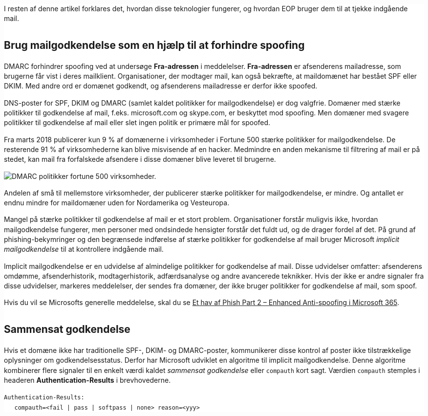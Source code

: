 I resten af denne artikel forklares det, hvordan disse teknologier fungerer, og hvordan EOP bruger dem til at tjekke indgående mail.

## <a name="use-email-authentication-to-help-prevent-spoofing"></a>Brug mailgodkendelse som en hjælp til at forhindre spoofing

DMARC forhindrer spoofing ved at undersøge **Fra-adressen** i meddelelser. **Fra-adressen** er afsenderens mailadresse, som brugerne får vist i deres mailklient. Organisationer, der modtager mail, kan også bekræfte, at maildomænet har bestået SPF eller DKIM. Med andre ord er domænet godkendt, og afsenderens mailadresse er derfor ikke spoofed.

DNS-poster for SPF, DKIM og DMARC (samlet kaldet politikker for mailgodkendelse) er dog valgfrie. Domæner med stærke politikker til godkendelse af mail, f.eks. microsoft.com og skype.com, er beskyttet mod spoofing. Men domæner med svagere politikker til godkendelse af mail eller slet ingen politik er primære mål for spoofed.

Fra marts 2018 publicerer kun 9 % af domænerne i virksomheder i Fortune 500 stærke politikker for mailgodkendelse. De resterende 91 % af virksomhederne kan blive misvisende af en hacker. Medmindre en anden mekanisme til filtrering af mail er på stedet, kan mail fra forfalskede afsendere i disse domæner blive leveret til brugerne.

![DMARC politikker fortune 500 virksomheder.](../../media/84e77d34-2073-4a8e-9f39-f109b32d06df.jpg)

Andelen af små til mellemstore virksomheder, der publicerer stærke politikker for mailgodkendelse, er mindre. Og antallet er endnu mindre for maildomæner uden for Nordamerika og Vesteuropa.

Mangel på stærke politikker til godkendelse af mail er et stort problem. Organisationer forstår muligvis ikke, hvordan mailgodkendelse fungerer, men personer med ondsindede hensigter forstår det fuldt ud, og de drager fordel af det. På grund af phishing-bekymringer og den begrænsede indførelse af stærke politikker for godkendelse af mail bruger Microsoft *implicit mailgodkendelse* til at kontrollere indgående mail.

Implicit mailgodkendelse er en udvidelse af almindelige politikker for godkendelse af mail. Disse udvidelser omfatter: afsenderens omdømme, afsenderhistorik, modtagerhistorik, adfærdsanalyse og andre avancerede teknikker. Hvis der ikke er andre signaler fra disse udvidelser, markeres meddelelser, der sendes fra domæner, der ikke bruger politikker for godkendelse af mail, som spoof.

Hvis du vil se Microsofts generelle meddelelse, skal du se [Et hav af Phish Part 2 – Enhanced Anti-spoofing i Microsoft 365](https://techcommunity.microsoft.com/t5/Security-Privacy-and-Compliance/Schooling-A-Sea-of-Phish-Part-2-Enhanced-Anti-spoofing/ba-p/176209).

## <a name="composite-authentication"></a>Sammensat godkendelse

Hvis et domæne ikke har traditionelle SPF-, DKIM- og DMARC-poster, kommunikerer disse kontrol af poster ikke tilstrækkelige oplysninger om godkendelsesstatus. Derfor har Microsoft udviklet en algoritme til implicit mailgodkendelse. Denne algoritme kombinerer flere signaler til en enkelt værdi kaldet _sammensat godkendelse_ eller `compauth` kort sagt. Værdien `compauth` stemples i headeren **Authentication-Results** i brevhovederne.

```text
Authentication-Results:
   compauth=<fail | pass | softpass | none> reason=<yyy>
```
